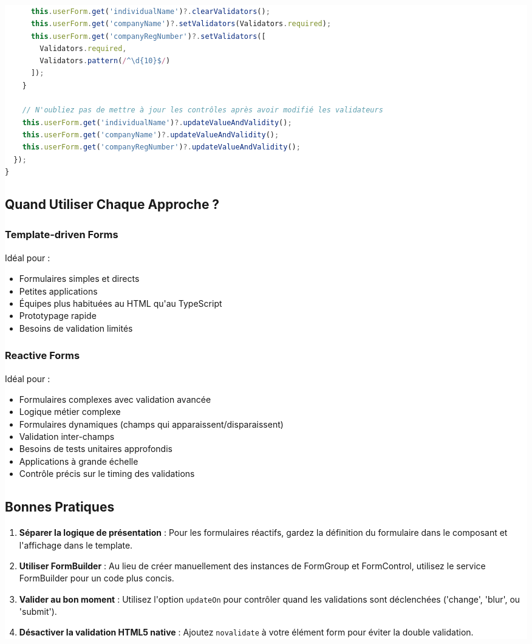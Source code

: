 ```typescript
      this.userForm.get('individualName')?.clearValidators();
      this.userForm.get('companyName')?.setValidators(Validators.required);
      this.userForm.get('companyRegNumber')?.setValidators([
        Validators.required, 
        Validators.pattern(/^\d{10}$/)
      ]);
    }
    
    // N'oubliez pas de mettre à jour les contrôles après avoir modifié les validateurs
    this.userForm.get('individualName')?.updateValueAndValidity();
    this.userForm.get('companyName')?.updateValueAndValidity();
    this.userForm.get('companyRegNumber')?.updateValueAndValidity();
  });
}
```

## Quand Utiliser Chaque Approche ?

### Template-driven Forms

Idéal pour :
- Formulaires simples et directs
- Petites applications
- Équipes plus habituées au HTML qu'au TypeScript
- Prototypage rapide
- Besoins de validation limités

### Reactive Forms

Idéal pour :
- Formulaires complexes avec validation avancée
- Logique métier complexe
- Formulaires dynamiques (champs qui apparaissent/disparaissent)
- Validation inter-champs
- Besoins de tests unitaires approfondis
- Applications à grande échelle
- Contrôle précis sur le timing des validations

## Bonnes Pratiques

1. **Séparer la logique de présentation** : Pour les formulaires réactifs, gardez la définition du formulaire dans le composant et l'affichage dans le template.

2. **Utiliser FormBuilder** : Au lieu de créer manuellement des instances de FormGroup et FormControl, utilisez le service FormBuilder pour un code plus concis.

3. **Valider au bon moment** : Utilisez l'option `updateOn` pour contrôler quand les validations sont déclenchées ('change', 'blur', ou 'submit').

4. **Désactiver la validation HTML5 native** : Ajoutez `novalidate` à votre élément form pour éviter la double validation.
